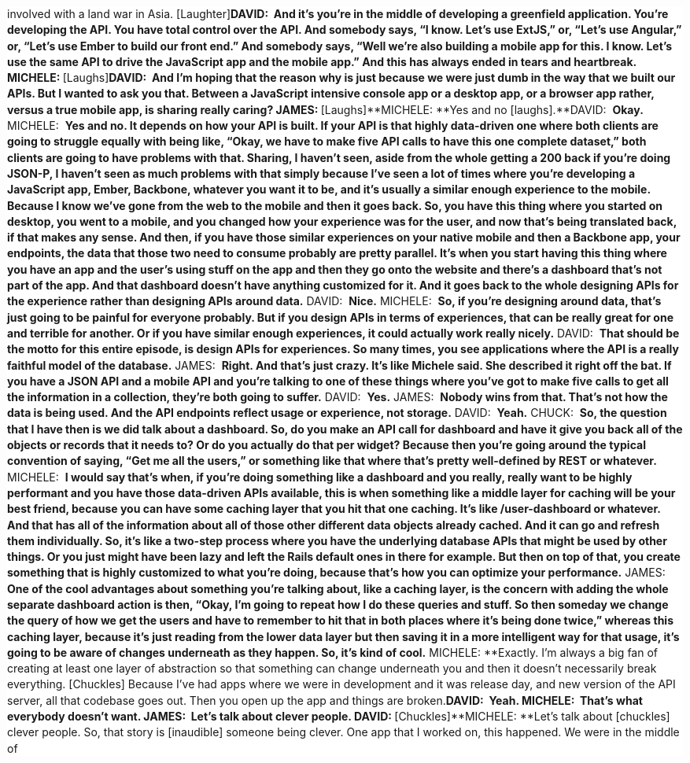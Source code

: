 involved with a land war in Asia. [Laughter]**DAVID:&nbsp; **And it’s you’re in the middle of developing a greenfield application. You’re developing the API. You have total control over the API. And somebody says, “I know. Let’s use ExtJS,” or, “Let’s use Angular,” or, “Let’s use Ember to build our front end.” And somebody says, “Well we’re also building a mobile app for this. I know. Let’s use the same API to drive the JavaScript app and the mobile app.” And this has always ended in tears and heartbreak.** MICHELE:&nbsp;**[Laughs]**DAVID:&nbsp; **And I’m hoping that the reason why is just because we were just dumb in the way that we built our APIs. But I wanted to ask you that. Between a JavaScript intensive console app or a desktop app, or a browser app rather, versus a true mobile app, is sharing really caring?** JAMES:&nbsp;**[Laughs]**MICHELE:&nbsp;**Yes and no [laughs].**DAVID:&nbsp; **Okay.** MICHELE:&nbsp; **Yes and no. It depends on how your API is built. If your API is that highly data-driven one where both clients are going to struggle equally with being like, “Okay, we have to make five API calls to have this one complete dataset,” both clients are going to have problems with that. Sharing, I haven’t seen, aside from the whole getting a 200 back if you’re doing JSON-P, I haven’t seen as much problems with that simply because I’ve seen a lot of times where you’re developing a JavaScript app, Ember, Backbone, whatever you want it to be, and it’s usually a similar enough experience to the mobile. Because I know we’ve gone from the web to the mobile and then it goes back. So, you have this thing where you started on desktop, you went to a mobile, and you changed how your experience was for the user, and now that’s being translated back, if that makes any sense. And then, if you have those similar experiences on your native mobile and then a Backbone app, your endpoints, the data that those two need to consume probably are pretty parallel. It’s when you start having this thing where you have an app and the user’s using stuff on the app and then they go onto the website and there’s a dashboard that’s not part of the app. And that dashboard doesn’t have anything customized for it. And it goes back to the whole designing APIs for the experience rather than designing APIs around data.** DAVID:&nbsp; **Nice.** MICHELE:&nbsp; **So, if you’re designing around data, that’s just going to be painful for everyone probably. But if you design APIs in terms of experiences, that can be really great for one and terrible for another. Or if you have similar enough experiences, it could actually work really nicely.** DAVID:&nbsp; **That should be the motto for this entire episode, is design APIs for experiences. So many times, you see applications where the API is a really faithful model of the database.** JAMES:&nbsp; **Right. And that’s just crazy. It’s like Michele said. She described it right off the bat. If you have a JSON API and a mobile API and you’re talking to one of these things where you’ve got to make five calls to get all the information in a collection, they’re both going to suffer.** DAVID:&nbsp; **Yes.** JAMES:&nbsp; **Nobody wins from that. That’s not how the data is being used. And the API endpoints reflect usage or experience, not storage.** DAVID:&nbsp; **Yeah.** CHUCK:&nbsp; **So, the question that I have then is we did talk about a dashboard. So, do you make an API call for dashboard and have it give you back all of the objects or records that it needs to? Or do you actually do that per widget? Because then you’re going around the typical convention of saying, “Get me all the users,” or something like that where that’s pretty well-defined by REST or whatever.** MICHELE:&nbsp; **I would say that’s when, if you’re doing something like a dashboard and you really, really want to be highly performant and you have those data-driven APIs available, this is when something like a middle layer for caching will be your best friend, because you can have some caching layer that you hit that one caching. It’s like /user-dashboard or whatever. And that has all of the information about all of those other different data objects already cached. And it can go and refresh them individually. So, it’s like a two-step process where you have the underlying database APIs that might be used by other things. Or you just might have been lazy and left the Rails default ones in there for example. But then on top of that, you create something that is highly customized to what you’re doing, because that’s how you can optimize your performance.** JAMES:&nbsp; **One of the cool advantages about something you’re talking about, like a caching layer, is the concern with adding the whole separate dashboard action is then, “Okay, I’m going to repeat how I do these queries and stuff. So then someday we change the query of how we get the users and have to remember to hit that in both places where it’s being done twice,” whereas this caching layer, because it’s just reading from the lower data layer but then saving it in a more intelligent way for that usage, it’s going to be aware of changes underneath as they happen. So, it’s kind of cool.** MICHELE:&nbsp;**Exactly. I’m always a big fan of creating at least one layer of abstraction so that something can change underneath you and then it doesn’t necessarily break everything. [Chuckles] Because I’ve had apps where we were in development and it was release day, and new version of the API server, all that codebase goes out. Then you open up the app and things are broken.**DAVID:&nbsp; **Yeah.** MICHELE:&nbsp; **That’s what everybody doesn’t want.** JAMES:&nbsp; **Let’s talk about clever people.** DAVID:&nbsp;**[Chuckles]**MICHELE:&nbsp;**Let’s talk about [chuckles] clever people. So, that story is [inaudible] someone being clever. One app that I worked on, this happened. We were in the middle of